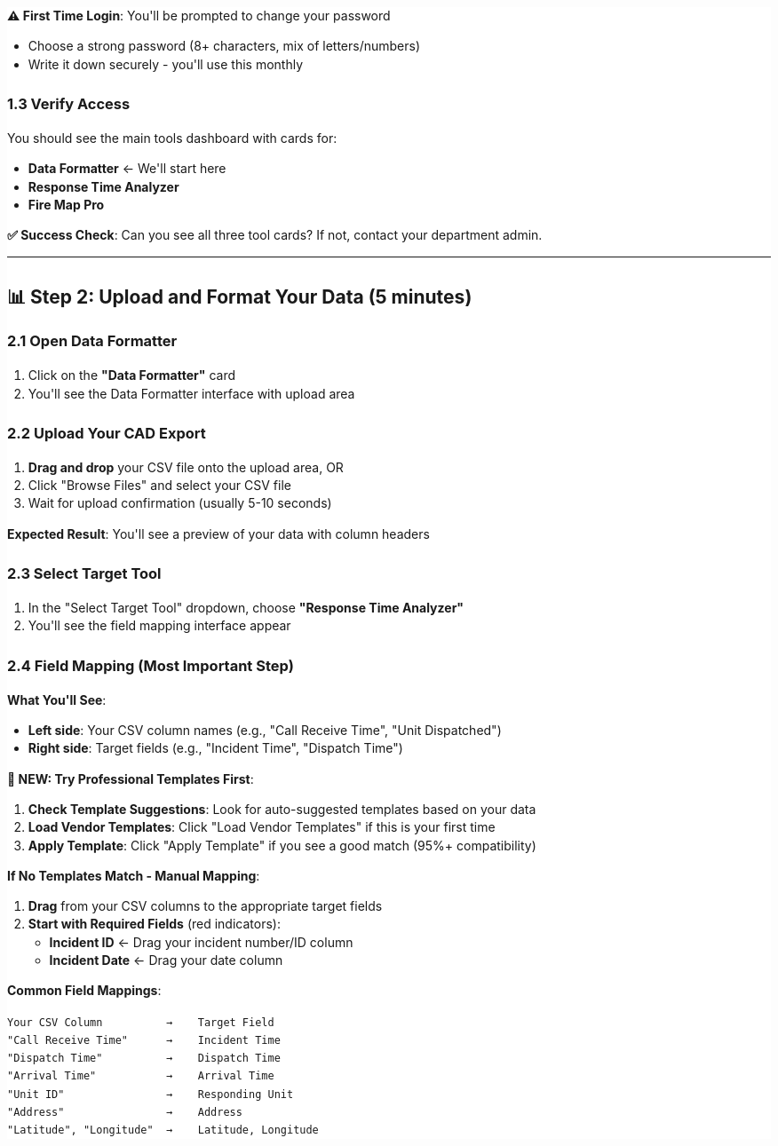 **⚠️ First Time Login**: You'll be prompted to change your password
- Choose a strong password (8+ characters, mix of letters/numbers)
- Write it down securely - you'll use this monthly

### **1.3 Verify Access**
You should see the main tools dashboard with cards for:
- **Data Formatter** ← We'll start here
- **Response Time Analyzer** 
- **Fire Map Pro**

**✅ Success Check**: Can you see all three tool cards? If not, contact your department admin.

---

## 📊 **Step 2: Upload and Format Your Data (5 minutes)**

### **2.1 Open Data Formatter**
1. Click on the **"Data Formatter"** card
2. You'll see the Data Formatter interface with upload area

### **2.2 Upload Your CAD Export**
1. **Drag and drop** your CSV file onto the upload area, OR
2. Click "Browse Files" and select your CSV file
3. Wait for upload confirmation (usually 5-10 seconds)

**Expected Result**: You'll see a preview of your data with column headers

### **2.3 Select Target Tool**
1. In the "Select Target Tool" dropdown, choose **"Response Time Analyzer"**
2. You'll see the field mapping interface appear

### **2.4 Field Mapping (Most Important Step)**

**What You'll See**: 
- **Left side**: Your CSV column names (e.g., "Call Receive Time", "Unit Dispatched")
- **Right side**: Target fields (e.g., "Incident Time", "Dispatch Time")

**🚀 NEW: Try Professional Templates First**:
1. **Check Template Suggestions**: Look for auto-suggested templates based on your data
2. **Load Vendor Templates**: Click "Load Vendor Templates" if this is your first time
3. **Apply Template**: Click "Apply Template" if you see a good match (95%+ compatibility)

**If No Templates Match - Manual Mapping**:
1. **Drag** from your CSV columns to the appropriate target fields
2. **Start with Required Fields** (red indicators):
   - **Incident ID** ← Drag your incident number/ID column
   - **Incident Date** ← Drag your date column

**Common Field Mappings**:
```
Your CSV Column          →    Target Field
"Call Receive Time"      →    Incident Time
"Dispatch Time"          →    Dispatch Time  
"Arrival Time"           →    Arrival Time
"Unit ID"                →    Responding Unit
"Address"                →    Address
"Latitude", "Longitude"  →    Latitude, Longitude
```
